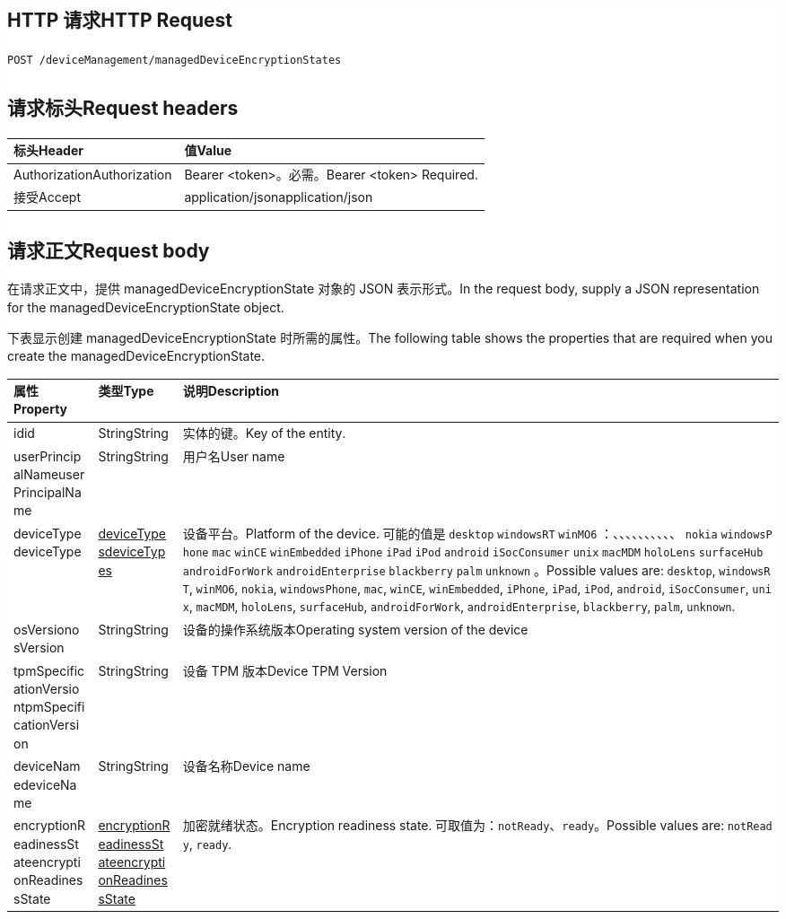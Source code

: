 ## <a name="http-request"></a><span data-ttu-id="6a85a-119">HTTP 请求</span><span class="sxs-lookup"><span data-stu-id="6a85a-119">HTTP Request</span></span>

``` http
POST /deviceManagement/managedDeviceEncryptionStates
```

## <a name="request-headers"></a><span data-ttu-id="6a85a-120">请求标头</span><span class="sxs-lookup"><span data-stu-id="6a85a-120">Request headers</span></span>
|<span data-ttu-id="6a85a-121">标头</span><span class="sxs-lookup"><span data-stu-id="6a85a-121">Header</span></span>|<span data-ttu-id="6a85a-122">值</span><span class="sxs-lookup"><span data-stu-id="6a85a-122">Value</span></span>|
|:---|:---|
|<span data-ttu-id="6a85a-123">Authorization</span><span class="sxs-lookup"><span data-stu-id="6a85a-123">Authorization</span></span>|<span data-ttu-id="6a85a-124">Bearer &lt;token&gt;。必需。</span><span class="sxs-lookup"><span data-stu-id="6a85a-124">Bearer &lt;token&gt; Required.</span></span>|
|<span data-ttu-id="6a85a-125">接受</span><span class="sxs-lookup"><span data-stu-id="6a85a-125">Accept</span></span>|<span data-ttu-id="6a85a-126">application/json</span><span class="sxs-lookup"><span data-stu-id="6a85a-126">application/json</span></span>|

## <a name="request-body"></a><span data-ttu-id="6a85a-127">请求正文</span><span class="sxs-lookup"><span data-stu-id="6a85a-127">Request body</span></span>
<span data-ttu-id="6a85a-128">在请求正文中，提供 managedDeviceEncryptionState 对象的 JSON 表示形式。</span><span class="sxs-lookup"><span data-stu-id="6a85a-128">In the request body, supply a JSON representation for the managedDeviceEncryptionState object.</span></span>

<span data-ttu-id="6a85a-129">下表显示创建 managedDeviceEncryptionState 时所需的属性。</span><span class="sxs-lookup"><span data-stu-id="6a85a-129">The following table shows the properties that are required when you create the managedDeviceEncryptionState.</span></span>

|<span data-ttu-id="6a85a-130">属性</span><span class="sxs-lookup"><span data-stu-id="6a85a-130">Property</span></span>|<span data-ttu-id="6a85a-131">类型</span><span class="sxs-lookup"><span data-stu-id="6a85a-131">Type</span></span>|<span data-ttu-id="6a85a-132">说明</span><span class="sxs-lookup"><span data-stu-id="6a85a-132">Description</span></span>|
|:---|:---|:---|
|<span data-ttu-id="6a85a-133">id</span><span class="sxs-lookup"><span data-stu-id="6a85a-133">id</span></span>|<span data-ttu-id="6a85a-134">String</span><span class="sxs-lookup"><span data-stu-id="6a85a-134">String</span></span>|<span data-ttu-id="6a85a-135">实体的键。</span><span class="sxs-lookup"><span data-stu-id="6a85a-135">Key of the entity.</span></span>|
|<span data-ttu-id="6a85a-136">userPrincipalName</span><span class="sxs-lookup"><span data-stu-id="6a85a-136">userPrincipalName</span></span>|<span data-ttu-id="6a85a-137">String</span><span class="sxs-lookup"><span data-stu-id="6a85a-137">String</span></span>|<span data-ttu-id="6a85a-138">用户名</span><span class="sxs-lookup"><span data-stu-id="6a85a-138">User name</span></span>|
|<span data-ttu-id="6a85a-139">deviceType</span><span class="sxs-lookup"><span data-stu-id="6a85a-139">deviceType</span></span>|[<span data-ttu-id="6a85a-140">deviceTypes</span><span class="sxs-lookup"><span data-stu-id="6a85a-140">deviceTypes</span></span>](../resources/intune-deviceconfig-devicetypes.md)|<span data-ttu-id="6a85a-141">设备平台。</span><span class="sxs-lookup"><span data-stu-id="6a85a-141">Platform of the device.</span></span> <span data-ttu-id="6a85a-142">可能的值是 `desktop` `windowsRT` `winMO6` ：、、、、、、、、、、 `nokia` `windowsPhone` `mac` `winCE` `winEmbedded` `iPhone` `iPad` `iPod` `android` `iSocConsumer` `unix` `macMDM` `holoLens` `surfaceHub` `androidForWork` `androidEnterprise` `blackberry` `palm` `unknown` 。</span><span class="sxs-lookup"><span data-stu-id="6a85a-142">Possible values are: `desktop`, `windowsRT`, `winMO6`, `nokia`, `windowsPhone`, `mac`, `winCE`, `winEmbedded`, `iPhone`, `iPad`, `iPod`, `android`, `iSocConsumer`, `unix`, `macMDM`, `holoLens`, `surfaceHub`, `androidForWork`, `androidEnterprise`, `blackberry`, `palm`, `unknown`.</span></span>|
|<span data-ttu-id="6a85a-143">osVersion</span><span class="sxs-lookup"><span data-stu-id="6a85a-143">osVersion</span></span>|<span data-ttu-id="6a85a-144">String</span><span class="sxs-lookup"><span data-stu-id="6a85a-144">String</span></span>|<span data-ttu-id="6a85a-145">设备的操作系统版本</span><span class="sxs-lookup"><span data-stu-id="6a85a-145">Operating system version of the device</span></span>|
|<span data-ttu-id="6a85a-146">tpmSpecificationVersion</span><span class="sxs-lookup"><span data-stu-id="6a85a-146">tpmSpecificationVersion</span></span>|<span data-ttu-id="6a85a-147">String</span><span class="sxs-lookup"><span data-stu-id="6a85a-147">String</span></span>|<span data-ttu-id="6a85a-148">设备 TPM 版本</span><span class="sxs-lookup"><span data-stu-id="6a85a-148">Device TPM Version</span></span>|
|<span data-ttu-id="6a85a-149">deviceName</span><span class="sxs-lookup"><span data-stu-id="6a85a-149">deviceName</span></span>|<span data-ttu-id="6a85a-150">String</span><span class="sxs-lookup"><span data-stu-id="6a85a-150">String</span></span>|<span data-ttu-id="6a85a-151">设备名称</span><span class="sxs-lookup"><span data-stu-id="6a85a-151">Device name</span></span>|
|<span data-ttu-id="6a85a-152">encryptionReadinessState</span><span class="sxs-lookup"><span data-stu-id="6a85a-152">encryptionReadinessState</span></span>|[<span data-ttu-id="6a85a-153">encryptionReadinessState</span><span class="sxs-lookup"><span data-stu-id="6a85a-153">encryptionReadinessState</span></span>](../resources/intune-deviceconfig-encryptionreadinessstate.md)|<span data-ttu-id="6a85a-154">加密就绪状态。</span><span class="sxs-lookup"><span data-stu-id="6a85a-154">Encryption readiness state.</span></span> <span data-ttu-id="6a85a-155">可取值为：`notReady`、`ready`。</span><span class="sxs-lookup"><span data-stu-id="6a85a-155">Possible values are: `notReady`, `ready`.</span></span>|